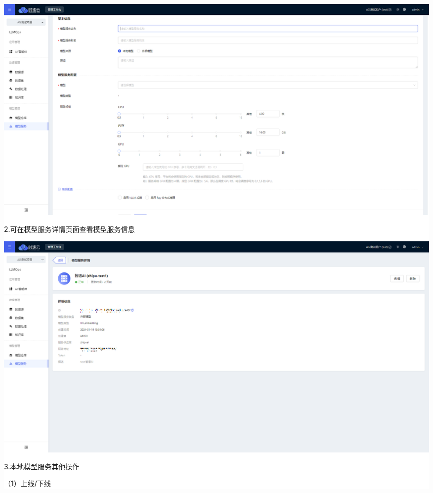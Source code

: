 ![img](images/1709780190202-4.png)

2.可在模型服务详情页面查看模型服务信息

![img](images/1709780190202-5.png)

3.本地模型服务其他操作

（1）上线/下线
